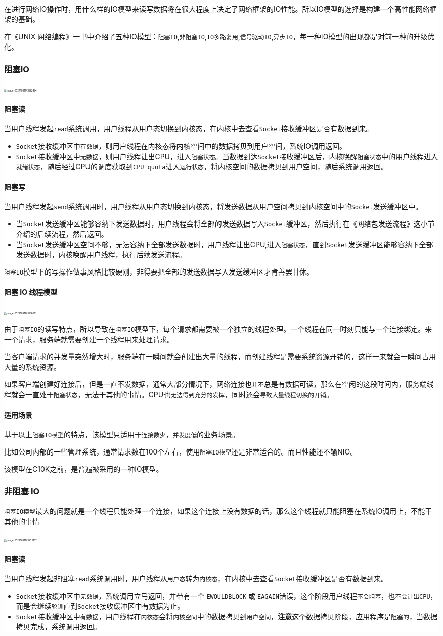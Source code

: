 在进行网络IO操作时，用什么样的IO模型来读写数据将在很大程度上决定了网络框架的IO性能。所以IO模型的选择是构建一个高性能网络框架的基础。

在《UNIX 网络编程》一书中介绍了五种IO模型：`阻塞IO`,`非阻塞IO`,`IO多路复用`,`信号驱动IO`,`异步IO`，每一种IO模型的出现都是对前一种的升级优化。

### 阻塞IO

<img src="https://echo798.oss-cn-shenzhen.aliyuncs.com/img/202410311431597.png?x-oss-process=image/watermark,image_aW1nL3dhdGVyLnBuZw==,g_nw,x_1,y_1" alt="image-20241031143122474" style="zoom:33%;" />

#### 阻塞读

当用户线程发起`read`系统调用，用户线程从用户态切换到内核态，在内核中去查看`Socket`接收缓冲区是否有数据到来。

- `Socket`接收缓冲区中`有数据`，则用户线程在内核态将内核空间中的数据拷贝到用户空间，系统IO调用返回。
- `Socket`接收缓冲区中`无数据`，则用户线程让出CPU，进入`阻塞状态`。当数据到达`Socket`接收缓冲区后，内核唤醒`阻塞状态`中的用户线程进入`就绪状态`，随后经过CPU的调度获取到`CPU quota`进入`运行状态`，将内核空间的数据拷贝到用户空间，随后系统调用返回。

#### 阻塞写

当用户线程发起`send`系统调用时，用户线程从用户态切换到内核态，将发送数据从用户空间拷贝到内核空间中的`Socket`发送缓冲区中。

- 当`Socket`发送缓冲区能够容纳下发送数据时，用户线程会将全部的发送数据写入`Socket`缓冲区，然后执行在《网络包发送流程》这小节介绍的后续流程，然后返回。
- 当`Socket`发送缓冲区空间不够，无法容纳下全部发送数据时，用户线程让出CPU,进入`阻塞状态`，直到`Socket`发送缓冲区能够容纳下全部发送数据时，内核唤醒用户线程，执行后续发送流程。

`阻塞IO`模型下的写操作做事风格比较硬刚，非得要把全部的发送数据写入发送缓冲区才肯善罢甘休。

#### 阻塞 IO 线程模型

<img src="https://echo798.oss-cn-shenzhen.aliyuncs.com/img/202410311431102.png?x-oss-process=image/watermark,image_aW1nL3dhdGVyLnBuZw==,g_nw,x_1,y_1" alt="image-20241031143156001" style="zoom:33%;" />

由于`阻塞IO`的读写特点，所以导致在`阻塞IO`模型下，每个请求都需要被一个独立的线程处理。一个线程在同一时刻只能与一个连接绑定。来一个请求，服务端就需要创建一个线程用来处理请求。

当客户端请求的并发量突然增大时，服务端在一瞬间就会创建出大量的线程，而创建线程是需要系统资源开销的，这样一来就会一瞬间占用大量的系统资源。

如果客户端创建好连接后，但是一直不发数据，通常大部分情况下，网络连接也`并不`总是有数据可读，那么在空闲的这段时间内，服务端线程就会一直处于`阻塞状态`，无法干其他的事情。CPU也`无法得到充分的发挥`，同时还会`导致大量线程切换的开销`。

#### 适用场景

基于以上`阻塞IO模型`的特点，该模型只适用于`连接数少`，`并发度低`的业务场景。

比如公司内部的一些管理系统，通常请求数在100个左右，使用`阻塞IO模型`还是非常适合的。而且性能还不输NIO。

该模型在C10K之前，是普遍被采用的一种IO模型。

### 非阻塞 IO

`阻塞IO模型`最大的问题就是一个线程只能处理一个连接，如果这个连接上没有数据的话，那么这个线程就只能阻塞在系统IO调用上，不能干其他的事情

<img src="https://echo798.oss-cn-shenzhen.aliyuncs.com/img/202410311432287.png?x-oss-process=image/watermark,image_aW1nL3dhdGVyLnBuZw==,g_nw,x_1,y_1" alt="image-20241031143225187" style="zoom:33%;" />

#### 阻塞读

当用户线程发起非阻塞`read`系统调用时，用户线程从`用户态`转为`内核态`，在内核中去查看`Socket`接收缓冲区是否有数据到来。

- `Socket`接收缓冲区中`无数据`，系统调用立马返回，并带有一个 `EWOULDBLOCK` 或 `EAGAIN`错误，这个阶段用户线程`不会阻塞`，也`不会让出CPU`，而是会继续`轮训`直到`Socket`接收缓冲区中有数据为止。
- `Socket`接收缓冲区中`有数据`，用户线程在`内核态`会将`内核空间`中的数据拷贝到`用户空间`，**注意**这个数据拷贝阶段，应用程序是`阻塞的`，当数据拷贝完成，系统调用返回。
